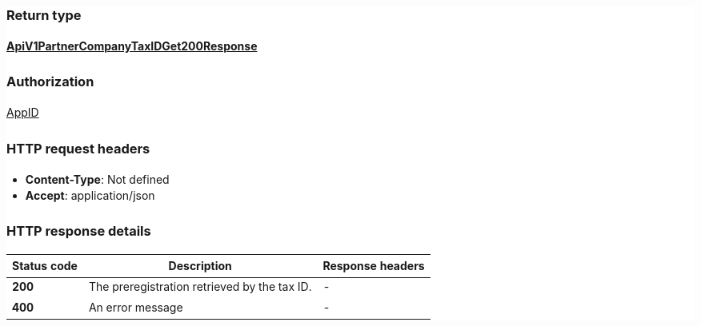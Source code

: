 ### Return type

[**ApiV1PartnerCompanyTaxIDGet200Response**](ApiV1PartnerCompanyTaxIDGet200Response.md)

### Authorization

[AppID](../README.md#AppID)

### HTTP request headers

 - **Content-Type**: Not defined
 - **Accept**: application/json

### HTTP response details
| Status code | Description | Response headers |
|-------------|-------------|------------------|
| **200** | The preregistration retrieved by the tax ID. |  -  |
| **400** | An error message |  -  |

